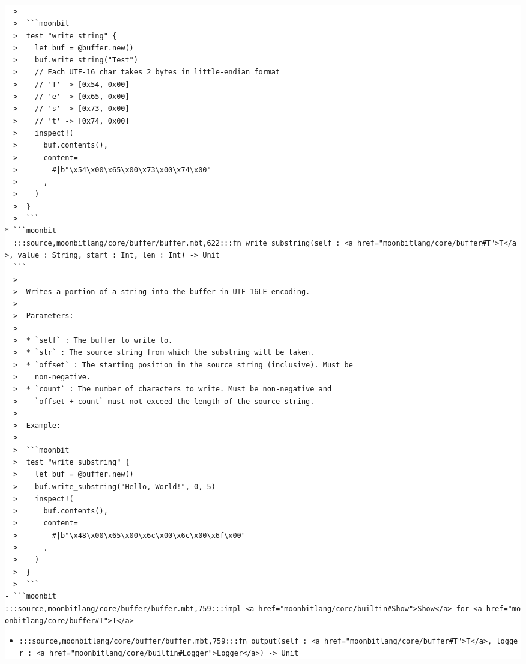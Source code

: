   ```
    > 
    >  ```moonbit
    >  test "write_string" {
    >    let buf = @buffer.new()
    >    buf.write_string("Test")
    >    // Each UTF-16 char takes 2 bytes in little-endian format
    >    // 'T' -> [0x54, 0x00]
    >    // 'e' -> [0x65, 0x00]
    >    // 's' -> [0x73, 0x00]
    >    // 't' -> [0x74, 0x00]
    >    inspect!(
    >      buf.contents(),
    >      content=
    >        #|b"\x54\x00\x65\x00\x73\x00\x74\x00"
    >      ,
    >    )
    >  }
    >  ```
  * ```moonbit
    :::source,moonbitlang/core/buffer/buffer.mbt,622:::fn write_substring(self : <a href="moonbitlang/core/buffer#T">T</a>, value : String, start : Int, len : Int) -> Unit
    ```
    > 
    >  Writes a portion of a string into the buffer in UTF-16LE encoding.
    > 
    >  Parameters:
    > 
    >  * `self` : The buffer to write to.
    >  * `str` : The source string from which the substring will be taken.
    >  * `offset` : The starting position in the source string (inclusive). Must be
    >    non-negative.
    >  * `count` : The number of characters to write. Must be non-negative and
    >    `offset + count` must not exceed the length of the source string.
    > 
    >  Example:
    > 
    >  ```moonbit
    >  test "write_substring" {
    >    let buf = @buffer.new()
    >    buf.write_substring("Hello, World!", 0, 5)
    >    inspect!(
    >      buf.contents(),
    >      content=
    >        #|b"\x48\x00\x65\x00\x6c\x00\x6c\x00\x6f\x00"
    >      ,
    >    )
    >  }
    >  ```
- ```moonbit
  :::source,moonbitlang/core/buffer/buffer.mbt,759:::impl <a href="moonbitlang/core/builtin#Show">Show</a> for <a href="moonbitlang/core/buffer#T">T</a>
  ```
  > 
  * ```moonbit
    :::source,moonbitlang/core/buffer/buffer.mbt,759:::fn output(self : <a href="moonbitlang/core/buffer#T">T</a>, logger : <a href="moonbitlang/core/builtin#Logger">Logger</a>) -> Unit
    ```
    > 
